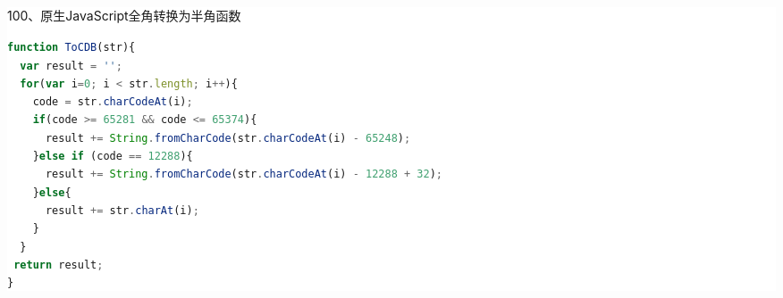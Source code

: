 100、原生JavaScript全角转换为半角函数

```javascript
function ToCDB(str){
  var result = '';
  for(var i=0; i < str.length; i++){
    code = str.charCodeAt(i);
    if(code >= 65281 && code <= 65374){
      result += String.fromCharCode(str.charCodeAt(i) - 65248);
    }else if (code == 12288){
      result += String.fromCharCode(str.charCodeAt(i) - 12288 + 32);
    }else{
      result += str.charAt(i);
    }
  }
 return result;
}
````

